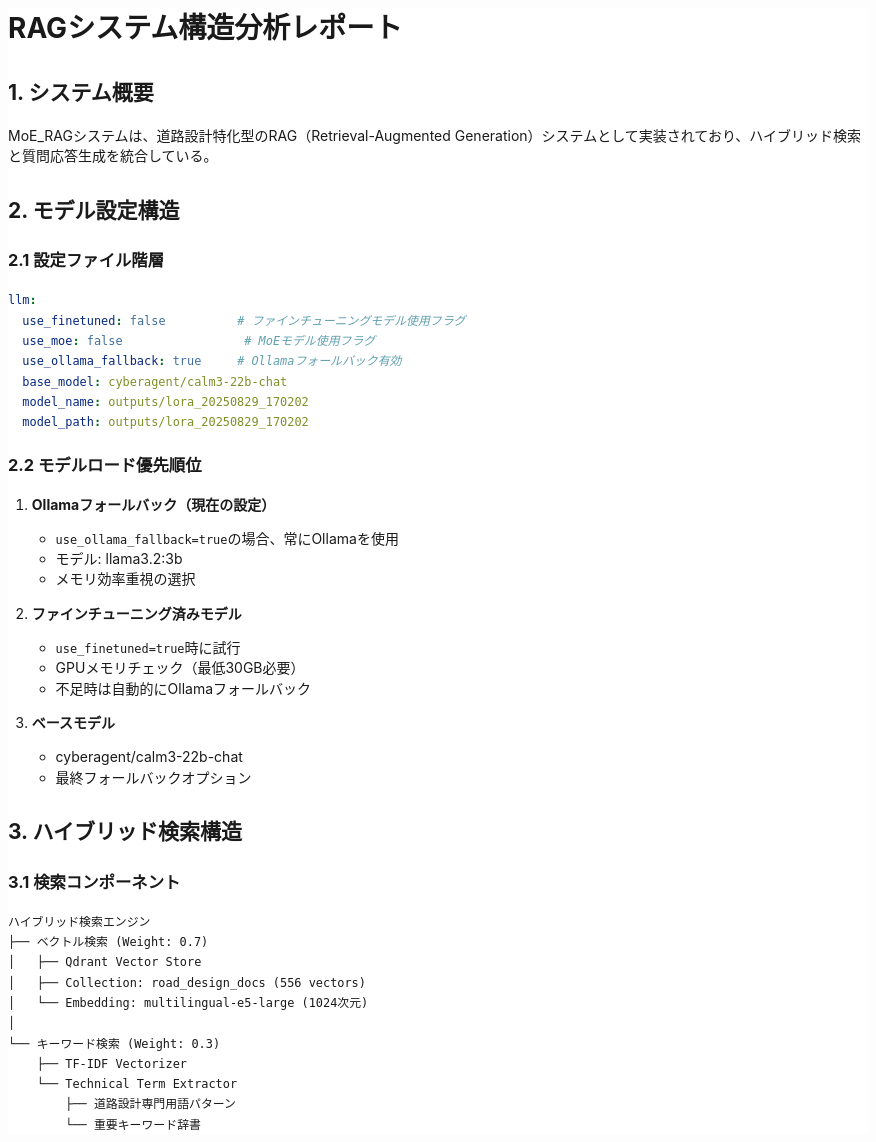 # RAGシステム構造分析レポート

## 1. システム概要

MoE_RAGシステムは、道路設計特化型のRAG（Retrieval-Augmented Generation）システムとして実装されており、ハイブリッド検索と質問応答生成を統合している。

## 2. モデル設定構造

### 2.1 設定ファイル階層
```yaml
llm:
  use_finetuned: false          # ファインチューニングモデル使用フラグ
  use_moe: false                 # MoEモデル使用フラグ  
  use_ollama_fallback: true     # Ollamaフォールバック有効
  base_model: cyberagent/calm3-22b-chat
  model_name: outputs/lora_20250829_170202
  model_path: outputs/lora_20250829_170202
```

### 2.2 モデルロード優先順位

1. **Ollamaフォールバック（現在の設定）**
   - `use_ollama_fallback=true`の場合、常にOllamaを使用
   - モデル: llama3.2:3b
   - メモリ効率重視の選択

2. **ファインチューニング済みモデル**
   - `use_finetuned=true`時に試行
   - GPUメモリチェック（最低30GB必要）
   - 不足時は自動的にOllamaフォールバック

3. **ベースモデル**
   - cyberagent/calm3-22b-chat
   - 最終フォールバックオプション

## 3. ハイブリッド検索構造

### 3.1 検索コンポーネント

```
ハイブリッド検索エンジン
├── ベクトル検索 (Weight: 0.7)
│   ├── Qdrant Vector Store
│   ├── Collection: road_design_docs (556 vectors)
│   └── Embedding: multilingual-e5-large (1024次元)
│
└── キーワード検索 (Weight: 0.3)
    ├── TF-IDF Vectorizer
    └── Technical Term Extractor
        ├── 道路設計専門用語パターン
        └── 重要キーワード辞書
```
